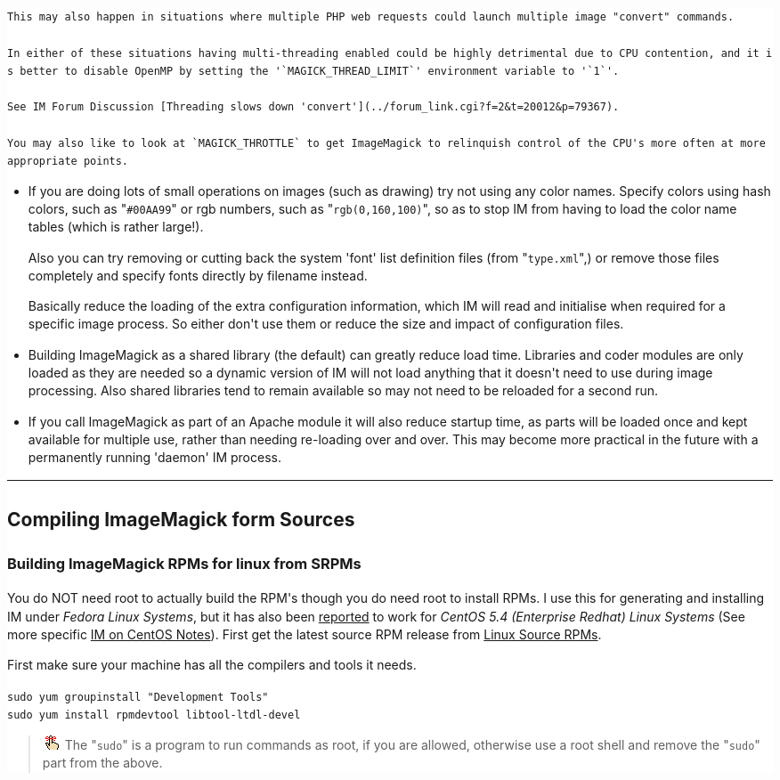     This may also happen in situations where multiple PHP web requests could launch multiple image "convert" commands.

    In either of these situations having multi-threading enabled could be highly detrimental due to CPU contention, and it is better to disable OpenMP by setting the '`MAGICK_THREAD_LIMIT`' environment variable to '`1`'.

    See IM Forum Discussion [Threading slows down 'convert'](../forum_link.cgi?f=2&t=20012&p=79367).

    You may also like to look at `MAGICK_THROTTLE` to get ImageMagick to relinquish control of the CPU's more often at more appropriate points.

-   If you are doing lots of small operations on images (such as drawing) try not using any color names.
    Specify colors using hash colors, such as "`#00AA99`" or rgb numbers, such as "`rgb(0,160,100)`", so as to stop IM from having to load the color name tables (which is rather large!).

    Also you can try removing or cutting back the system 'font' list definition files (from "`type.xml`",) or remove those files completely and specify fonts directly by filename instead.

    Basically reduce the loading of the extra configuration information, which IM will read and initialise when required for a specific image process.
    So either don't use them or reduce the size and impact of configuration files.

-   Building ImageMagick as a shared library (the default) can greatly reduce load time.
    Libraries and coder modules are only loaded as they are needed so a dynamic version of IM will not load anything that it doesn't need to use during image processing.
    Also shared libraries tend to remain available so may not need to be reloaded for a second run.

-   If you call ImageMagick as part of an Apache module it will also reduce startup time, as parts will be loaded once and kept available for multiple use, rather than needing re-loading over and over.
    This may become more practical in the future with a permanently running 'daemon' IM process.

------------------------------------------------------------------------

## Compiling ImageMagick form Sources

### Building ImageMagick RPMs for linux from SRPMs

You do NOT need root to actually build the RPM's though you do need root to install RPMs.
I use this for generating and installing IM under *Fedora Linux Systems*, but it has also been [reported](../forum_link.cgi?t=12854) to work for *CentOS 5.4 (Enterprise Redhat) Linux Systems* (See more specific [IM on CentOS Notes](http://en.citizendium.org/wiki/User:Dan_Nessett/Technical/Upgrade_to_1.16#ImageMagick_6.6.2-10)).
First get the latest source RPM release from [Linux Source RPMs](ftp://ftp.imagemagick.org/pub/ImageMagick/linux/SRPMS/).

First make sure your machine has all the compilers and tools it needs.

~~~
sudo yum groupinstall "Development Tools"
sudo yum install rpmdevtool libtool-ltdl-devel
~~~

> ![](../img_www/reminder.gif)![](../img_www/space.gif)
> The "`sudo`" is a program to run commands as root, if you are allowed, otherwise use a root shell and remove the "`sudo`" part from the above.
